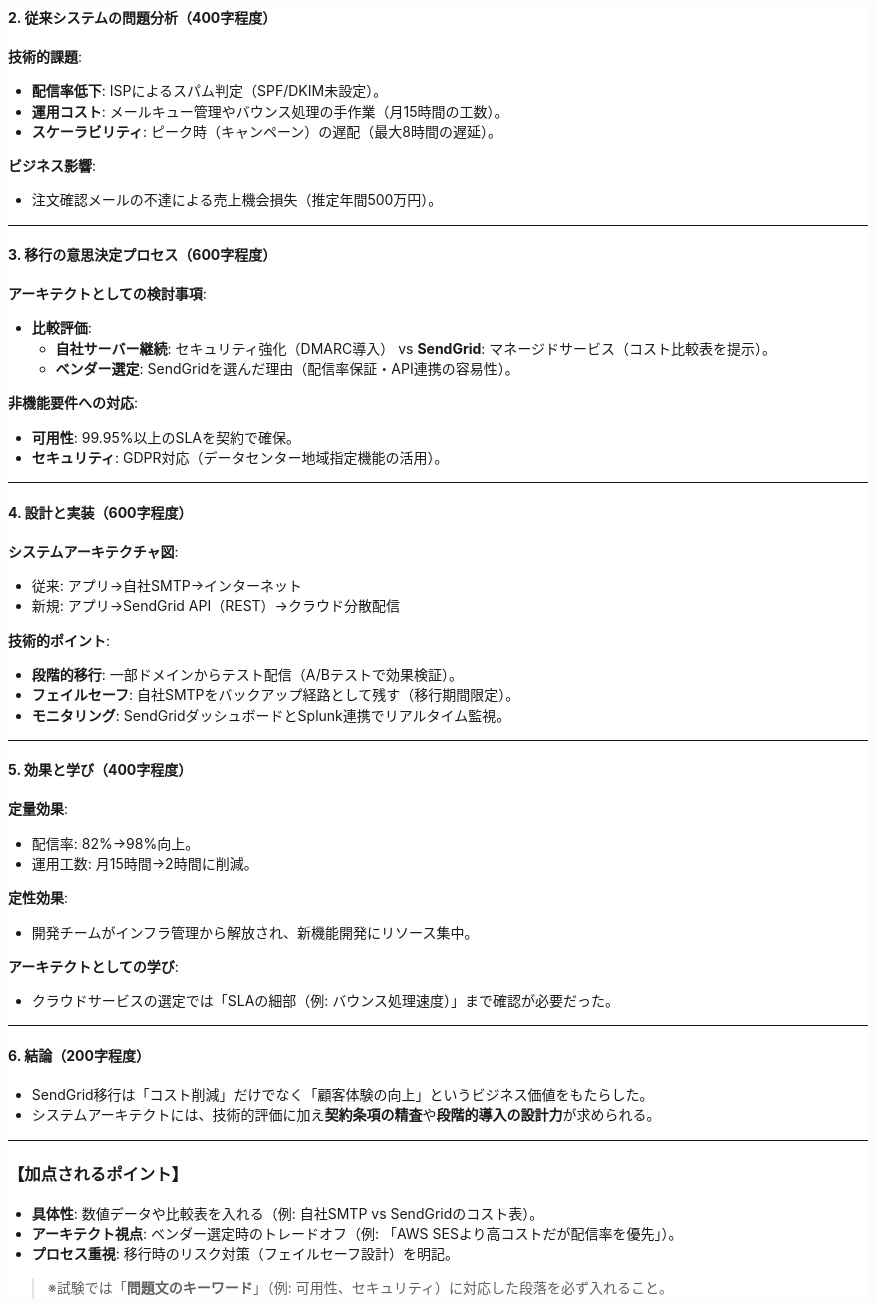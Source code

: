 
#### **2. 従来システムの問題分析（400字程度）**  
**技術的課題**:  
- **配信率低下**: ISPによるスパム判定（SPF/DKIM未設定）。  
- **運用コスト**: メールキュー管理やバウンス処理の手作業（月15時間の工数）。  
- **スケーラビリティ**: ピーク時（キャンペーン）の遅配（最大8時間の遅延）。  

**ビジネス影響**:  
- 注文確認メールの不達による売上機会損失（推定年間500万円）。  

---

#### **3. 移行の意思決定プロセス（600字程度）**  
**アーキテクトとしての検討事項**:  
- **比較評価**:  
  - **自社サーバー継続**: セキュリティ強化（DMARC導入） vs **SendGrid**: マネージドサービス（コスト比較表を提示）。  
  - **ベンダー選定**: SendGridを選んだ理由（配信率保証・API連携の容易性）。  

**非機能要件への対応**:  
- **可用性**: 99.95%以上のSLAを契約で確保。  
- **セキュリティ**: GDPR対応（データセンター地域指定機能の活用）。  

---

#### **4. 設計と実装（600字程度）**  
**システムアーキテクチャ図**:  
- 従来: アプリ→自社SMTP→インターネット  
- 新規: アプリ→SendGrid API（REST）→クラウド分散配信  

**技術的ポイント**:  
- **段階的移行**: 一部ドメインからテスト配信（A/Bテストで効果検証）。  
- **フェイルセーフ**: 自社SMTPをバックアップ経路として残す（移行期間限定）。  
- **モニタリング**: SendGridダッシュボードとSplunk連携でリアルタイム監視。  

---

#### **5. 効果と学び（400字程度）**  
**定量効果**:  
- 配信率: 82%→98%向上。  
- 運用工数: 月15時間→2時間に削減。  

**定性効果**:  
- 開発チームがインフラ管理から解放され、新機能開発にリソース集中。  

**アーキテクトとしての学び**:  
- クラウドサービスの選定では「SLAの細部（例: バウンス処理速度）」まで確認が必要だった。  

---

#### **6. 結論（200字程度）**  
- SendGrid移行は「コスト削減」だけでなく「顧客体験の向上」というビジネス価値をもたらした。  
- システムアーキテクトには、技術的評価に加え**契約条項の精査**や**段階的導入の設計力**が求められる。  

---

### **【加点されるポイント】**  
- **具体性**: 数値データや比較表を入れる（例: 自社SMTP vs SendGridのコスト表）。  
- **アーキテクト視点**: ベンダー選定時のトレードオフ（例: 「AWS SESより高コストだが配信率を優先」）。  
- **プロセス重視**: 移行時のリスク対策（フェイルセーフ設計）を明記。  

> ※試験では「**問題文のキーワード**」（例: 可用性、セキュリティ）に対応した段落を必ず入れること。
